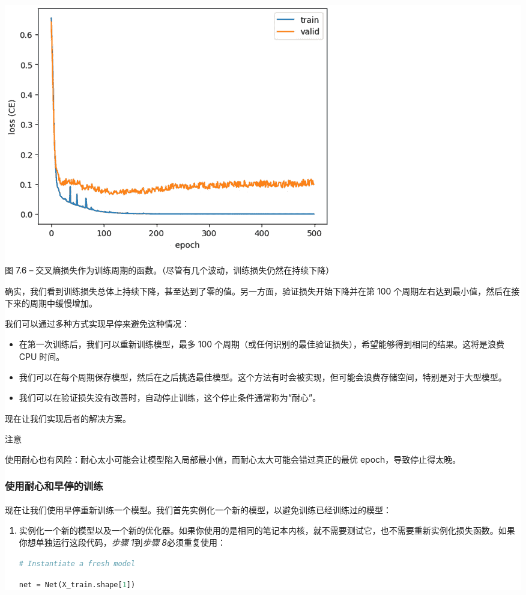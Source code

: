 ![图 7.6 – 交叉熵损失作为训练周期的函数。（尽管有几个波动，训练损失仍然在持续下降）](img/B19629_07_06.jpg)

图 7.6 – 交叉熵损失作为训练周期的函数。（尽管有几个波动，训练损失仍然在持续下降）

确实，我们看到训练损失总体上持续下降，甚至达到了零的值。另一方面，验证损失开始下降并在第 100 个周期左右达到最小值，然后在接下来的周期中缓慢增加。

我们可以通过多种方式实现早停来避免这种情况：

+   在第一次训练后，我们可以重新训练模型，最多 100 个周期（或任何识别的最佳验证损失），希望能够得到相同的结果。这将是浪费 CPU 时间。

+   我们可以在每个周期保存模型，然后在之后挑选最佳模型。这个方法有时会被实现，但可能会浪费存储空间，特别是对于大型模型。

+   我们可以在验证损失没有改善时，自动停止训练，这个停止条件通常称为“耐心”。

现在让我们实现后者的解决方案。

注意

使用耐心也有风险：耐心太小可能会让模型陷入局部最小值，而耐心太大可能会错过真正的最优 epoch，导致停止得太晚。

### 使用耐心和早停的训练

现在让我们使用早停重新训练一个模型。我们首先实例化一个新的模型，以避免训练已经训练过的模型：

1.  实例化一个新的模型以及一个新的优化器。如果你使用的是相同的笔记本内核，就不需要测试它，也不需要重新实例化损失函数。如果你想单独运行这段代码，*步骤 1*到*步骤 8*必须重复使用：

    ```py
    # Instantiate a fresh model
    ```

    ```py
    net = Net(X_train.shape[1])
    ```
